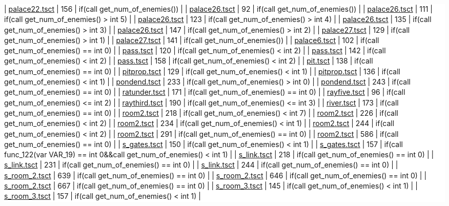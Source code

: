 | [palace22.tsct](../../../out/palace22.tsct#L156) | 156 | if(call get_num_of_enemies()) |
| [palace26.tsct](../../../out/palace26.tsct#L92) | 92 | if(call get_num_of_enemies()) |
| [palace26.tsct](../../../out/palace26.tsct#L111) | 111 | if(call get_num_of_enemies() > int 5) |
| [palace26.tsct](../../../out/palace26.tsct#L123) | 123 | if(call get_num_of_enemies() > int 4) |
| [palace26.tsct](../../../out/palace26.tsct#L135) | 135 | if(call get_num_of_enemies() > int 3) |
| [palace26.tsct](../../../out/palace26.tsct#L147) | 147 | if(call get_num_of_enemies() > int 2) |
| [palace27.tsct](../../../out/palace27.tsct#L129) | 129 | if(call get_num_of_enemies() > int 1) |
| [palace27.tsct](../../../out/palace27.tsct#L141) | 141 | if(call get_num_of_enemies()) |
| [palace6.tsct](../../../out/palace6.tsct#L102) | 102 | if(call get_num_of_enemies() == int 0) |
| [pass.tsct](../../../out/pass.tsct#L120) | 120 | if(call get_num_of_enemies() < int 2) |
| [pass.tsct](../../../out/pass.tsct#L142) | 142 | if(call get_num_of_enemies() < int 2) |
| [pass.tsct](../../../out/pass.tsct#L158) | 158 | if(call get_num_of_enemies() < int 2) |
| [pit.tsct](../../../out/pit.tsct#L138) | 138 | if(call get_num_of_enemies() == int 0) |
| [pitprop.tsct](../../../out/pitprop.tsct#L129) | 129 | if(call get_num_of_enemies() < int 1) |
| [pitprop.tsct](../../../out/pitprop.tsct#L136) | 136 | if(call get_num_of_enemies() < int 1) |
| [pondend.tsct](../../../out/pondend.tsct#L233) | 233 | if(call get_num_of_enemies() > int 0) |
| [pondend.tsct](../../../out/pondend.tsct#L243) | 243 | if(call get_num_of_enemies() == int 0) |
| [ratunder.tsct](../../../out/ratunder.tsct#L171) | 171 | if(call get_num_of_enemies() == int 0) |
| [rayfive.tsct](../../../out/rayfive.tsct#L96) | 96 | if(call get_num_of_enemies() <= int 2) |
| [raythird.tsct](../../../out/raythird.tsct#L190) | 190 | if(call get_num_of_enemies() <= int 3) |
| [river.tsct](../../../out/river.tsct#L173) | 173 | if(call get_num_of_enemies() == int 0) |
| [room2.tsct](../../../out/room2.tsct#L218) | 218 | if(call get_num_of_enemies() < int 7) |
| [room2.tsct](../../../out/room2.tsct#L226) | 226 | if(call get_num_of_enemies() < int 2) |
| [room2.tsct](../../../out/room2.tsct#L234) | 234 | if(call get_num_of_enemies() < int 1) |
| [room2.tsct](../../../out/room2.tsct#L244) | 244 | if(call get_num_of_enemies() < int 2) |
| [room2.tsct](../../../out/room2.tsct#L291) | 291 | if(call get_num_of_enemies() == int 0) |
| [room2.tsct](../../../out/room2.tsct#L586) | 586 | if(call get_num_of_enemies() == int 0) |
| [s_gates.tsct](../../../out/s_gates.tsct#L150) | 150 | if(call get_num_of_enemies() < int 1) |
| [s_gates.tsct](../../../out/s_gates.tsct#L157) | 157 | if(call func_122(var VAR_19) == int 0&&call get_num_of_enemies() < int 1) |
| [s_link.tsct](../../../out/s_link.tsct#L218) | 218 | if(call get_num_of_enemies() == int 0) |
| [s_link.tsct](../../../out/s_link.tsct#L231) | 231 | if(call get_num_of_enemies() == int 0) |
| [s_link.tsct](../../../out/s_link.tsct#L244) | 244 | if(call get_num_of_enemies() == int 0) |
| [s_room_2.tsct](../../../out/s_room_2.tsct#L639) | 639 | if(call get_num_of_enemies() == int 0) |
| [s_room_2.tsct](../../../out/s_room_2.tsct#L646) | 646 | if(call get_num_of_enemies() == int 0) |
| [s_room_2.tsct](../../../out/s_room_2.tsct#L667) | 667 | if(call get_num_of_enemies() == int 0) |
| [s_room_3.tsct](../../../out/s_room_3.tsct#L145) | 145 | if(call get_num_of_enemies() < int 1) |
| [s_room_3.tsct](../../../out/s_room_3.tsct#L157) | 157 | if(call get_num_of_enemies() < int 1) |